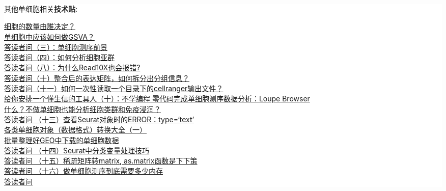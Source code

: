 其他单细胞相关<strong>技术贴</strong>:</h4><p><a href="http://mp.weixin.qq.com/s?__biz=MzAwMzIzOTk5OQ==&amp;mid=2247484056&amp;idx=1&amp;sn=4967a054f5241ff3a1bd4a6fe9a502b1&amp;chksm=9b3f7bc8ac48f2deca3141461be035deb8658be184d78597af28f8ba2092d12f020768275248&amp;scene=21#wechat_redirect" data-linktype="2"><span>细胞的数量由誰决定？</span></a><br><a href="http://mp.weixin.qq.com/s?__biz=MzAwMzIzOTk5OQ==&amp;mid=2247484701&amp;idx=1&amp;sn=ad90680f252d092a2e21f349c8f32cab&amp;chksm=9b3f7c4dac48f55bf1d11337406ab0e1295e8e1731dbac0715eedc99d11beff7f380e42dd49b&amp;scene=21#wechat_redirect" data-linktype="2"><span>单细胞中应该如何做GSVA？</span></a><br><a href="http://mp.weixin.qq.com/s?__biz=MzAwMzIzOTk5OQ==&amp;mid=2247484280&amp;idx=2&amp;sn=844af02070012a1c2681880596ba51a2&amp;chksm=9b3f7a28ac48f33e95eb906121be8953410ca4c572c8035cb801609a56caf9dcff57fa989602&amp;scene=21#wechat_redirect" data-linktype="2"><span>答读者问（三）：单细胞测序前景</span></a><br><a href="http://mp.weixin.qq.com/s?__biz=MzAwMzIzOTk5OQ==&amp;mid=2247484316&amp;idx=2&amp;sn=e8d02fddc80d1137bb64c55541f1651d&amp;chksm=9b3f7accac48f3da7df7fcad9c996291bc66967c04d16dde92ed391c56e610a7298ac8fb7dbb&amp;scene=21#wechat_redirect" data-linktype="2"><span>答读者问（四）：如何分析细胞亚群</span></a><br><a href="http://mp.weixin.qq.com/s?__biz=MzAwMzIzOTk5OQ==&amp;mid=2247485012&amp;idx=1&amp;sn=6007c8d7cb2a236dd7240a678dac0391&amp;chksm=9b3f7f04ac48f612f811c1df9e9450dc8112d343e4bf245be5149c2e2a073d3e339cd0e3ff61&amp;scene=21#wechat_redirect" data-linktype="2"><span>答读者问（八）：为什么Read10X也会报错?</span></a><br><a href="http://mp.weixin.qq.com/s?__biz=MzAwMzIzOTk5OQ==&amp;mid=2247485134&amp;idx=1&amp;sn=13f5f8c47d8af2beeca4e103a5f5e26d&amp;chksm=9b3f7f9eac48f688b454a1062ee4e41f7072ac9d58e5466fa7ed4bb05018adbfe167bb3a445a&amp;scene=21#wechat_redirect" data-linktype="2"><span>答读者问（十）整合后的表达矩阵，如何拆分出分组信息？</span></a><br><a href="http://mp.weixin.qq.com/s?__biz=MzAwMzIzOTk5OQ==&amp;mid=2247485145&amp;idx=1&amp;sn=402cb28c16aba0dc647037c9b7aba8f7&amp;chksm=9b3f7f89ac48f69fe27cd427df3eff2e88c240bf20dfe92d8b522eecd7302d132d880bf29047&amp;scene=21#wechat_redirect" data-linktype="2"><span>答读者问（十一）如何一次性读取一个目录下的cellranger输出文件？</span></a><br><a href="http://mp.weixin.qq.com/s?__biz=MzAwMzIzOTk5OQ==&amp;mid=2247485730&amp;idx=1&amp;sn=42b9b35026bec5359ac34750dea3bf44&amp;chksm=9b3f7072ac48f964970f673a86e27ecd453a80b953168dc110e0ea6bfa4110eeed3350c9601a&amp;scene=21#wechat_redirect" data-linktype="2"><span>给你安排一个懂生信的工具人（十）：不学编程 零代码完成单细胞测序数据分析：Loupe Browser</span></a><br><a href="http://mp.weixin.qq.com/s?__biz=MzAwMzIzOTk5OQ==&amp;mid=2247485798&amp;idx=1&amp;sn=c849bc7a0093af92fc99e13b55842bb2&amp;chksm=9b3f7036ac48f92048d726b38f2dd978d0b0cce779c1a4090aa4da5cb2df3ad30a5c5dbed27e&amp;scene=21#wechat_redirect" data-linktype="2"><span>什么？不做单细胞也能分析细胞类群和免疫浸润？</span></a><br><a href="http://mp.weixin.qq.com/s?__biz=MzAwMzIzOTk5OQ==&amp;mid=2247485859&amp;idx=1&amp;sn=a014c4cb6034551e57c70820c7781e49&amp;chksm=9b3f70f3ac48f9e52620e3ff197eb98e58836e8bb6baad634387a521fdda1e4a194356517c73&amp;scene=21#wechat_redirect" data-linktype="2"><span>答读者问 （十三）查看Seurat对象时的ERROR：type=‘text’</span></a><br><a href="http://mp.weixin.qq.com/s?__biz=MzAwMzIzOTk5OQ==&amp;mid=2247485925&amp;idx=1&amp;sn=14e08440200f0f5cb4dcc2dc615efeb8&amp;chksm=9b3f70b5ac48f9a37a43cc2a8b2a5e485a3f84b4ef87949dfe99056bc6301b110e80800f6bb1&amp;scene=21#wechat_redirect" data-linktype="2"><span>各类单细胞对象（数据格式）转换大全（一）</span></a><br><a href="http://mp.weixin.qq.com/s?__biz=MzAwMzIzOTk5OQ==&amp;mid=2247486045&amp;idx=1&amp;sn=0b6874bcffc8abafb505cabce4c4fc0e&amp;chksm=9b3f730dac48fa1b140ef01c07a7749e69df4fa7d2056deeed0673c668b6246724cd85741125&amp;scene=21#wechat_redirect" data-linktype="2"><span>批量整理好GEO中下载的单细胞数据</span></a><br><a href="http://mp.weixin.qq.com/s?__biz=MzAwMzIzOTk5OQ==&amp;mid=2247486134&amp;idx=1&amp;sn=e581b8ac20bbc968aeef3f9cf56f3a0f&amp;chksm=9b3f73e6ac48faf0f1c81752b0190abc617eb720a71806950e7851c7d19b7e3e092aa97bd005&amp;scene=21#wechat_redirect" data-linktype="2"><span>答读者问 （十四）Seurat中分类变量处理技巧</span></a><br><a href="http://mp.weixin.qq.com/s?__biz=MzAwMzIzOTk5OQ==&amp;mid=2247486259&amp;idx=1&amp;sn=97de5c9e15e48cb62c8a680376a4ee0d&amp;chksm=9b3f7263ac48fb75a91b40416826fe35b340284cf38255925ac447443a62cdc1df082d20fb61&amp;scene=21#wechat_redirect" data-linktype="2"><span>答读者问 （十五）稀疏矩阵转matrix, as.matrix函数是下下策</span></a><br><a href="http://mp.weixin.qq.com/s?__biz=MzAwMzIzOTk5OQ==&amp;mid=2247487923&amp;idx=1&amp;sn=15043c6d729b0d5493ab875b0e54a259&amp;chksm=9b3f68e3ac48e1f5dae514a01c857f9a56a90e2977dd7862db28d06fe55888cd9bb4afbb14e0&amp;scene=21#wechat_redirect" data-linktype="2"><span>答读者问 （十六）做单细胞测序到底需要多少内存</span></a><br><a href="http://mp.weixin.qq.com/s?__biz=MzAwMzIzOTk5OQ==&amp;mid=2247488995&amp;idx=1&amp;sn=7140e0d037671542fb37dff3a3c94b28&amp;chksm=9b3f6cb3ac48e5a5f54a02be9e6af9f5a4cf8da1de1770f9035130c84dedf059a024964fc15a&amp;scene=21#wechat_redirect" data-linktype="2"><span>答读者问